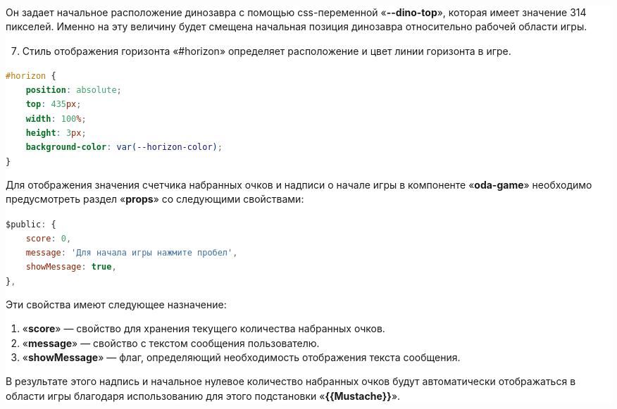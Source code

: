 Он задает начальное расположение динозавра с помощью сss-переменной «**--dino-top**», которая имеет значение 314 пикселей. Именно на эту величину будет смещена начальная позиция динозавра относительно рабочей области игры.

7. Стиль отображения горизонта «#horizon» определяет расположение и цвет линии горизонта в игре.

```css
#horizon {
    position: absolute;
    top: 435px;
    width: 100%;
    height: 3px;
    background-color: var(--horizon-color);
}
```

Для отображения значения счетчика набранных очков и надписи о начале игры в компоненте «**oda-game**» необходимо предусмотреть раздел  «**props**» со следующими свойствами:

```javascript
$public: {
    score: 0,
    message: 'Для начала игры нажмите пробел',
    showMessage: true,
},
```

Эти свойства имеют следующее назначение:

1. «**score**» — свойство для хранения текущего количества набранных очков.
1. «**message**» — свойство с текстом сообщения пользователю.
1. «**showMessage**» — флаг, определяющий необходимость отображения текста сообщения.

В результате этого надпись и начальное нулевое количество набранных очков будут автоматически отображаться в области игры благодаря использованию для этого подстановки «**{{Mustache}}**».
